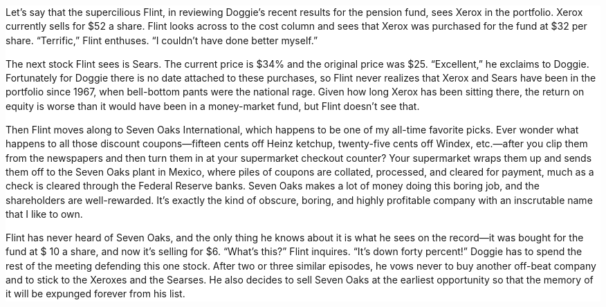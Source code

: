 Let’s say that the supercilious Flint, in reviewing Doggie’s recent results for 
the pension fund, sees Xerox in the portfolio. Xerox currently sells for $52 a 
share. Flint looks across to the cost column and sees that Xerox was purchased 
for the fund at $32 per share. “Terrific,” Flint enthuses. “I couldn’t have done 
better myself.” 

The next stock Flint sees is Sears. The current price is $34% and the original 
price was $25. “Excellent,” he exclaims to Doggie. Fortunately for Doggie there 
is no date attached to these purchases, so Flint never realizes that Xerox and Sears 
have been in the portfolio since 1967, when bell-bottom pants were the national 
rage. Given how long Xerox has been sitting there, the return on equity is worse 
than it would have been in a money-market fund, but Flint doesn’t see that. 

Then Flint moves along to Seven Oaks International, which happens to be 
one of my all-time favorite picks. Ever wonder what happens to all those 
discount coupons—fifteen cents off Heinz ketchup, twenty-five cents off 
Windex, etc.—after you clip them from the newspapers and then turn them in at 
your supermarket checkout counter? Your supermarket wraps them up and sends 
them off to the Seven Oaks plant in Mexico, where piles of coupons are collated, 
processed, and cleared for payment, much as a check is cleared through the 
Federal Reserve banks. Seven Oaks makes a lot of money doing this boring job, 
and the shareholders are well-rewarded. It’s exactly the kind of obscure, boring, 
and highly profitable company with an inscrutable name that I like to own. 

Flint has never heard of Seven Oaks, and the only thing he knows about it is 
what he sees on the record—it was bought for the fund at $ 10 a share, and now 
it’s selling for $6. “What’s this?” Flint inquires. “It’s down forty percent!” Doggie 
has to spend the rest of the meeting defending this one stock. After two or three 
similar episodes, he vows never to buy another off-beat company and to stick to 
the Xeroxes and the Searses. He also decides to sell Seven Oaks at the earliest 
opportunity so that the memory of it will be expunged forever from his list. 



